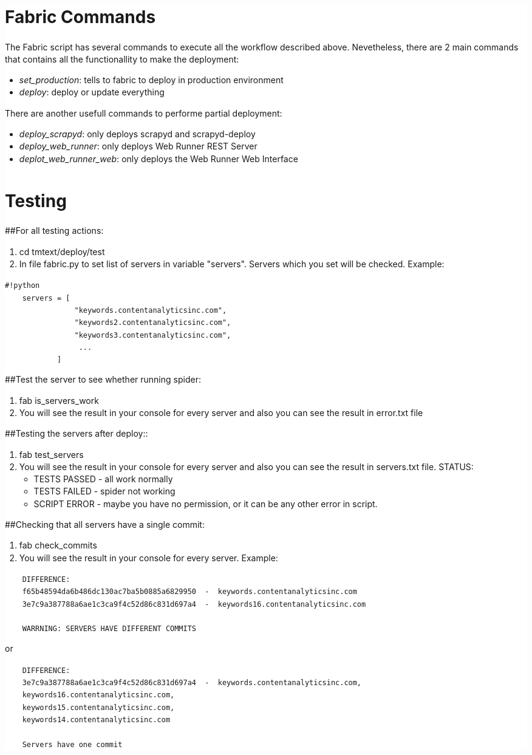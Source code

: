 
    
# Fabric Commands

The Fabric script has several commands to execute all the workflow described above. Nevetheless, there are 2 main commands that contains all the functionallity to make the deployment:

*   *set_production*: tells to fabric to deploy in production environment
*   *deploy*: deploy or update everything

There are another usefull commands to performe partial deployment:

*   *deploy_scrapyd*: only deploys scrapyd and scrapyd-deploy
*   *deploy_web_runner*: only deploys Web Runner REST Server
*   *deplot_web_runner_web*: only deploys the Web Runner Web Interface

# Testing

##For all testing actions:   

1.  cd tmtext/deploy/test
2.  In file fabric.py to set list of servers in variable "servers". Servers which you set will be checked. Example:  
```
#!python
    servers = [
                "keywords.contentanalyticsinc.com",
                "keywords2.contentanalyticsinc.com",
                "keywords3.contentanalyticsinc.com",
                 ...
            ]
```
##Test the server to see whether running spider:
1. fab is_servers_work
2. You will see the result in your console for every server and also you can see the result in error.txt file 

##Testing the servers after deploy::

1. fab test_servers
2. You will see the result in your console for every server and also you can see the result in servers.txt file. STATUS:
    * TESTS PASSED - all work normally
    * TESTS FAILED - spider not working
    * SCRIPT ERROR - maybe you have no permission, or it can be any other error in script.

##Checking that all servers have a single commit:

1. fab check_commits
2. You will see the result in your console for every server. Example: 

```
    DIFFERENCE: 
    f65b48594da6b486dc130ac7ba5b0885a6829950  -  keywords.contentanalyticsinc.com
    3e7c9a387788a6ae1c3ca9f4c52d86c831d697a4  -  keywords16.contentanalyticsinc.com

    WARRNING: SERVERS HAVE DIFFERENT COMMITS
```
or
```
    DIFFERENCE: 
    3e7c9a387788a6ae1c3ca9f4c52d86c831d697a4  -  keywords.contentanalyticsinc.com,
    keywords16.contentanalyticsinc.com, 
    keywords15.contentanalyticsinc.com, 
    keywords14.contentanalyticsinc.com 

    Servers have one commit
```